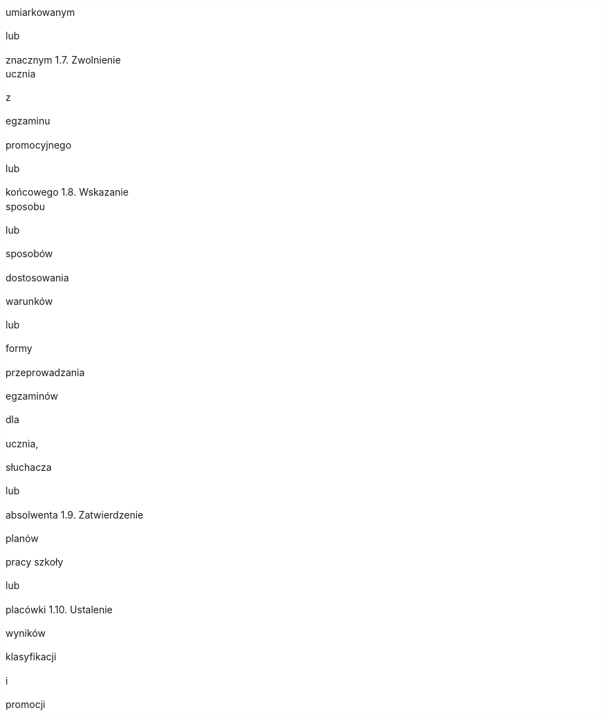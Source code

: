 umiarkowanym
 
lub
 
znacznym
1.7.  Zwolnienie  
ucznia
 
z
 
egzaminu
 
promocyjnego
 
lub
 
końcowego
1.8.  Wskazanie  
sposobu
 
lub
 
sposobów
 
dostosowania
 
warunków
 
lub
 
formy
 
przeprowadzania
 
egzaminów
 
dla
 
ucznia,
 
słuchacza
 
lub
 
absolwenta
1.9.  Zatwierdzenie
 
planów
 
pracy 
szkoły
 
lub
 
placówki
1.10. Ustalenie
 
wyników
 
klasyfikacji
 
i
 
promocji
 